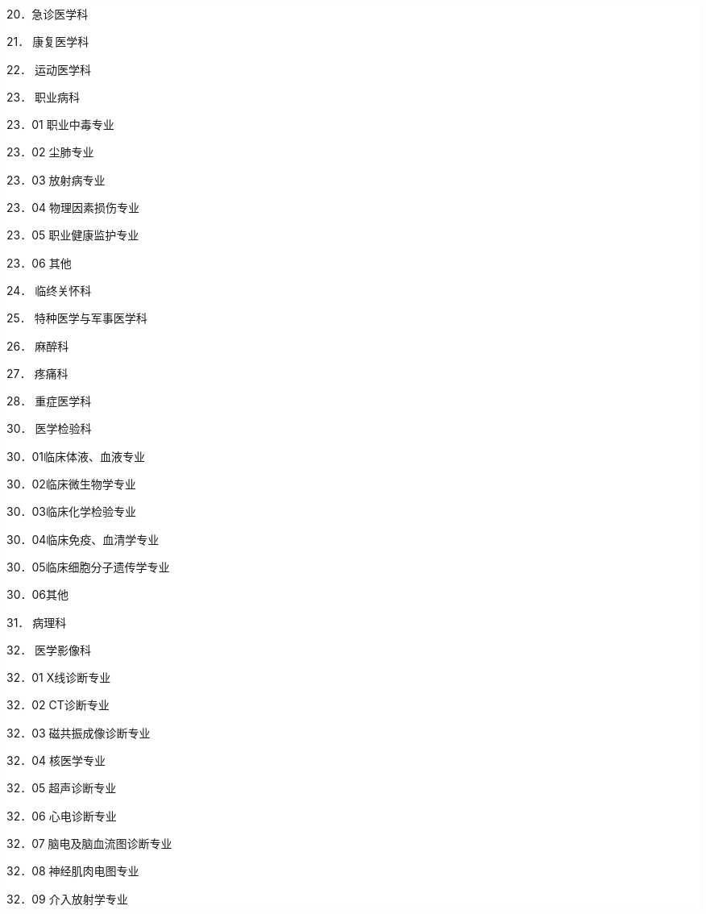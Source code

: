 20．急诊医学科

21． 康复医学科

22． 运动医学科

23． 职业病科

23．01 职业中毒专业

23．02 尘肺专业

23．03 放射病专业

23．04 物理因素损伤专业

23．05 职业健康监护专业

23．06 其他

24． 临终关怀科

25． 特种医学与军事医学科

26． 麻醉科

27． 疼痛科

28． 重症医学科

30． 医学检验科

30．01临床体液、血液专业

30．02临床微生物学专业

30．03临床化学检验专业

30．04临床免疫、血清学专业

30．05临床细胞分子遗传学专业

30．06其他

31． 病理科

32． 医学影像科

32．01 X线诊断专业

32．02 CT诊断专业

32．03 磁共振成像诊断专业

32．04 核医学专业

32．05 超声诊断专业

32．06 心电诊断专业

32．07 脑电及脑血流图诊断专业

32．08 神经肌肉电图专业

32．09 介入放射学专业
